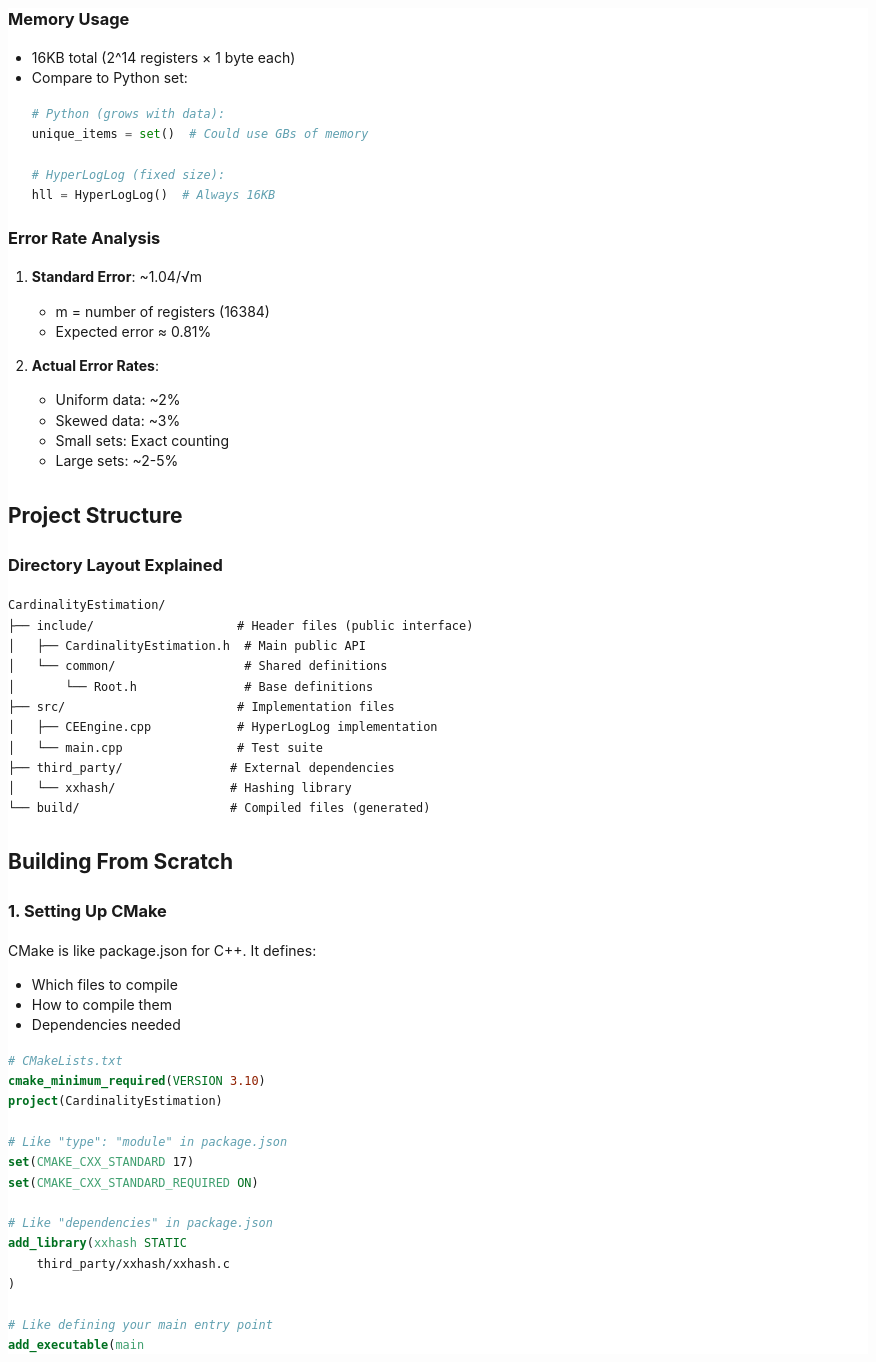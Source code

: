 ### Memory Usage
- 16KB total (2^14 registers × 1 byte each)
- Compare to Python set:
  ```python
  # Python (grows with data):
  unique_items = set()  # Could use GBs of memory
  
  # HyperLogLog (fixed size):
  hll = HyperLogLog()  # Always 16KB
  ```

### Error Rate Analysis
1. **Standard Error**: ~1.04/√m
   - m = number of registers (16384)
   - Expected error ≈ 0.81%

2. **Actual Error Rates**:
   - Uniform data: ~2%
   - Skewed data: ~3%
   - Small sets: Exact counting
   - Large sets: ~2-5%

## Project Structure

### Directory Layout Explained
```
CardinalityEstimation/
├── include/                    # Header files (public interface)
│   ├── CardinalityEstimation.h  # Main public API
│   └── common/                  # Shared definitions
│       └── Root.h               # Base definitions
├── src/                        # Implementation files
│   ├── CEEngine.cpp            # HyperLogLog implementation
│   └── main.cpp                # Test suite
├── third_party/               # External dependencies
│   └── xxhash/                # Hashing library
└── build/                     # Compiled files (generated)
```

## Building From Scratch

### 1. Setting Up CMake
CMake is like package.json for C++. It defines:
- Which files to compile
- How to compile them
- Dependencies needed

```cmake
# CMakeLists.txt
cmake_minimum_required(VERSION 3.10)
project(CardinalityEstimation)

# Like "type": "module" in package.json
set(CMAKE_CXX_STANDARD 17)
set(CMAKE_CXX_STANDARD_REQUIRED ON)

# Like "dependencies" in package.json
add_library(xxhash STATIC
    third_party/xxhash/xxhash.c
)

# Like defining your main entry point
add_executable(main 
```